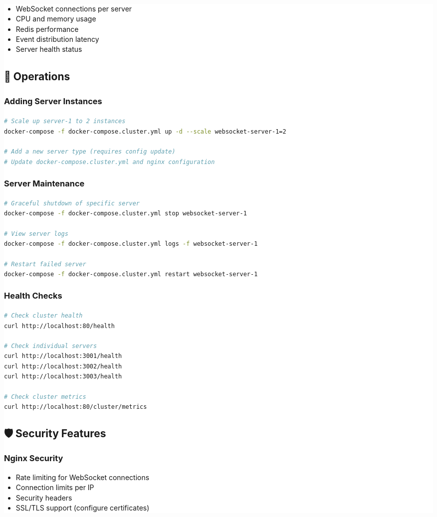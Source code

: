 - WebSocket connections per server
- CPU and memory usage
- Redis performance
- Event distribution latency
- Server health status

## 🔄 Operations

### Adding Server Instances

```bash
# Scale up server-1 to 2 instances
docker-compose -f docker-compose.cluster.yml up -d --scale websocket-server-1=2

# Add a new server type (requires config update)
# Update docker-compose.cluster.yml and nginx configuration
```

### Server Maintenance

```bash
# Graceful shutdown of specific server
docker-compose -f docker-compose.cluster.yml stop websocket-server-1

# View server logs
docker-compose -f docker-compose.cluster.yml logs -f websocket-server-1

# Restart failed server
docker-compose -f docker-compose.cluster.yml restart websocket-server-1
```

### Health Checks

```bash
# Check cluster health
curl http://localhost:80/health

# Check individual servers
curl http://localhost:3001/health
curl http://localhost:3002/health
curl http://localhost:3003/health

# Check cluster metrics
curl http://localhost:80/cluster/metrics
```

## 🛡️ Security Features

### Nginx Security

- Rate limiting for WebSocket connections
- Connection limits per IP
- Security headers
- SSL/TLS support (configure certificates)

